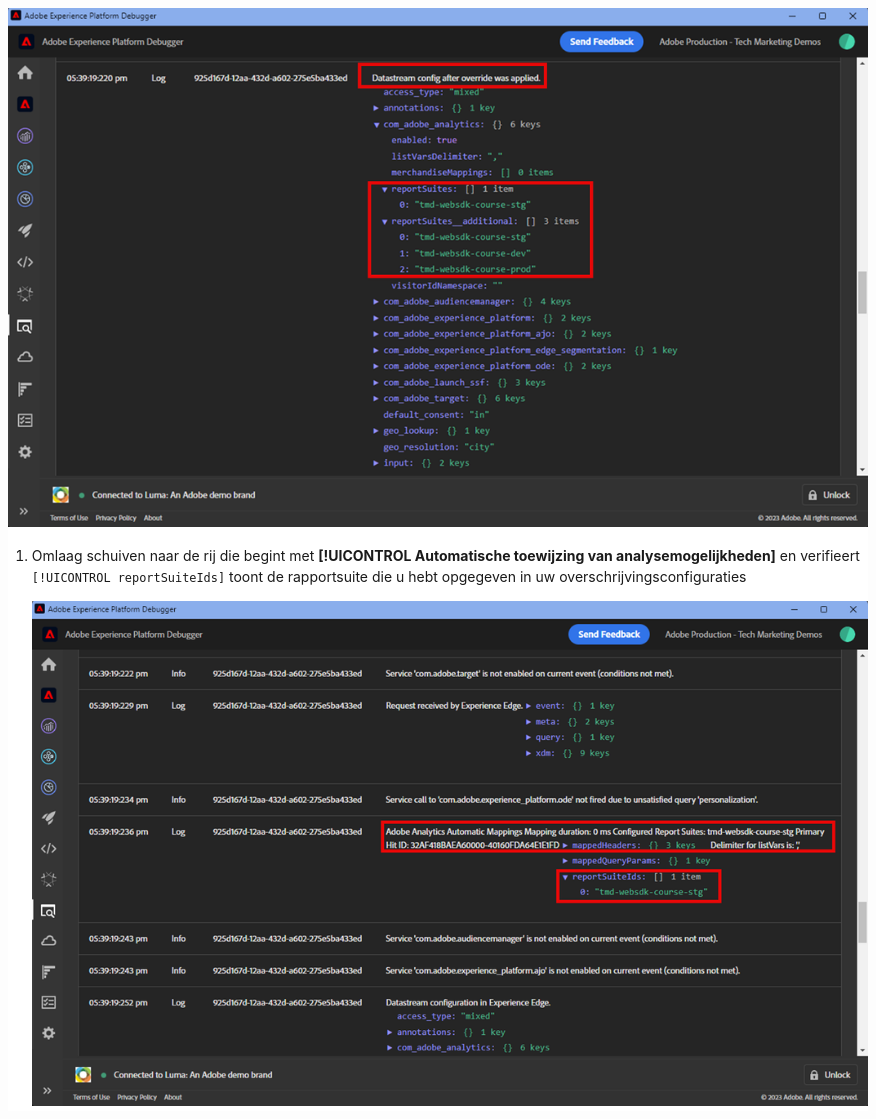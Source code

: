    ![Validatie van de lijst met analyserapporten vervangen door](assets/aep-debugger-datastream-override.png)

1. Omlaag schuiven naar de rij die begint met **[!UICONTROL Automatische toewijzing van analysemogelijkheden]**  en verifieert `[!UICONTROL reportSuiteIds]` toont de rapportsuite die u hebt opgegeven in uw overschrijvingsconfiguraties

   ![Analytics Report Suite Override Call Validation](assets/aep-debugger-analytics-report-suite-override.png)
